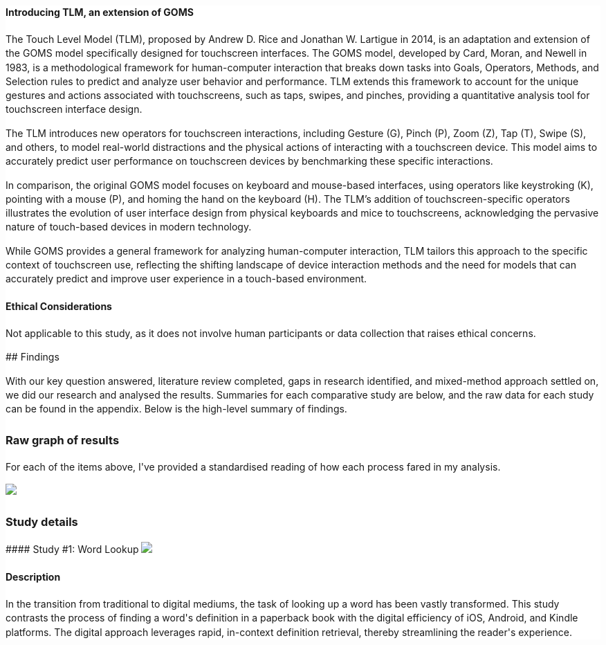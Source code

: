 #### Introducing TLM, an extension of GOMS

The Touch Level Model (TLM), proposed by Andrew D. Rice and Jonathan W. Lartigue in 2014, is an adaptation and extension of the GOMS model specifically designed for touchscreen interfaces. The GOMS model, developed by Card, Moran, and Newell in 1983, is a methodological framework for human-computer interaction that breaks down tasks into Goals, Operators, Methods, and Selection rules to predict and analyze user behavior and performance. TLM extends this framework to account for the unique gestures and actions associated with touchscreens, such as taps, swipes, and pinches, providing a quantitative analysis tool for touchscreen interface design.

The TLM introduces new operators for touchscreen interactions, including Gesture (G), Pinch (P), Zoom (Z), Tap (T), Swipe (S), and others, to model real-world distractions and the physical actions of interacting with a touchscreen device. This model aims to accurately predict user performance on touchscreen devices by benchmarking these specific interactions.

In comparison, the original GOMS model focuses on keyboard and mouse-based interfaces, using operators like keystroking (K), pointing with a mouse (P), and homing the hand on the keyboard (H). The TLM’s addition of touchscreen-specific operators illustrates the evolution of user interface design from physical keyboards and mice to touchscreens, acknowledging the pervasive nature of touch-based devices in modern technology.

While GOMS provides a general framework for analyzing human-computer interaction, TLM tailors this approach to the specific context of touchscreen use, reflecting the shifting landscape of device interaction methods and the need for models that can accurately predict and improve user experience in a touch-based environment.
#### Ethical Considerations

Not applicable to this study, as it does not involve human participants or data collection that raises ethical concerns.
<div id="findings"></div>
## Findings

With our key question answered, literature review completed, gaps in research identified, and mixed-method approach settled on, we did our research and analysed the results. Summaries for each comparative study are below, and the raw data for each study can be found in the appendix. Below is the high-level summary of findings.

### Raw graph of results
For each of the items above, I've provided a standardised reading of how each process fared in my analysis.

<img src="media/spreadsheet1.jpg" /> 

### Study details
<div id="word-lookup"></div>
#### Study #1: Word Lookup
<img src="media/word-lookup.png" />

#### Description
In the transition from traditional to digital mediums, the task of looking up a word has been vastly transformed. This study contrasts the process of finding a word's definition in a paperback book with the digital efficiency of iOS, Android, and Kindle platforms. The digital approach leverages rapid, in-context definition retrieval, thereby streamlining the reader's experience.
